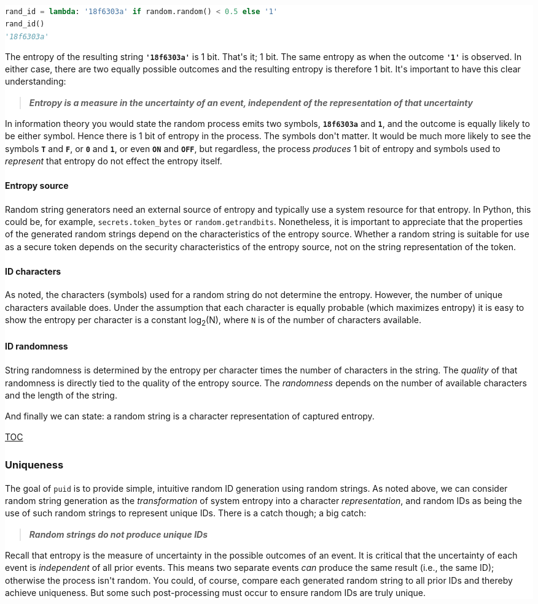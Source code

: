 ```python
rand_id = lambda: '18f6303a' if random.random() < 0.5 else '1'
rand_id()
'18f6303a'
```

The entropy of the resulting string **`'18f6303a'`** is 1 bit. That's it; 1 bit. The same entropy as when the outcome **`'1'`** is observed. In either case, there are two equally possible outcomes and the resulting entropy is therefore 1 bit. It's important to have this clear understanding:

> _**Entropy is a measure in the uncertainty of an event, independent of the representation of that uncertainty**_

In information theory you would state the random process emits two symbols, **`18f6303a`** and **`1`**, and the outcome is equally likely to be either symbol. Hence there is 1 bit of entropy in the process. The symbols don't matter. It would be much more likely to see the symbols **`T`** and **`F`**, or **`0`** and **`1`**, or even **`ON`** and **`OFF`**, but regardless, the process _produces_ 1 bit of entropy and symbols used to _represent_ that entropy do not effect the entropy itself.

#### Entropy source

Random string generators need an external source of entropy and typically use a system resource for that entropy. In Python, this could be, for example, `secrets.token_bytes` or `random.getrandbits`. Nonetheless, it is important to appreciate that the properties of the generated random strings depend on the characteristics of the entropy source. Whether a random string is suitable for use as a secure token depends on the security characteristics of the entropy source, not on the string representation of the token.

#### ID characters

As noted, the characters (symbols) used for a random string do not determine the entropy. However, the number of unique characters available does. Under the assumption that each character is equally probable (which maximizes entropy) it is easy to show the entropy per character is a constant log<sub>2</sub>(N), where `N` is of the number of characters available.

#### ID randomness

String randomness is determined by the entropy per character times the number of characters in the string. The _quality_ of that randomness is directly tied to the quality of the entropy source. The _randomness_ depends on the number of available characters and the length of the string.

And finally we can state: a random string is a character representation of captured entropy.

[TOC](#TOC)

### <a name="Uniqueness"></a>Uniqueness

The goal of `puid` is to provide simple, intuitive random ID generation using random strings. As noted above, we can consider random string generation as the _transformation_ of system entropy into a character _representation_, and random IDs as being the use of such random strings to represent unique IDs. There is a catch though; a big catch:

> _**Random strings do not produce unique IDs**_

Recall that entropy is the measure of uncertainty in the possible outcomes of an event. It is critical that the uncertainty of each event is _independent_ of all prior events. This means two separate events _can_ produce the same result (i.e., the same ID); otherwise the process isn't random. You could, of course, compare each generated random string to all prior IDs and thereby achieve uniqueness. But some such post-processing must occur to ensure random IDs are truly unique.
